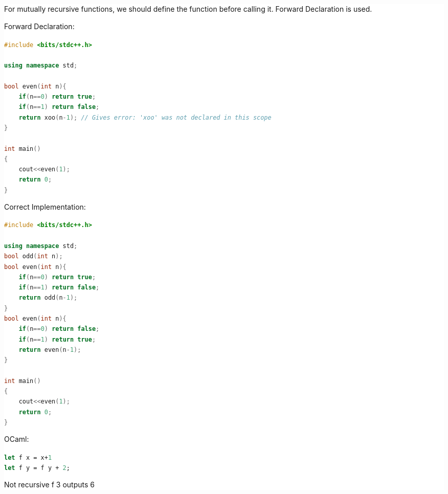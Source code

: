 
For mutually recursive functions, we should define the function before calling it. Forward Declaration is used.

Forward Declaration:
```cpp
#include <bits/stdc++.h>

using namespace std;

bool even(int n){
	if(n==0) return true;
	if(n==1) return false;
	return xoo(n-1); // Gives error: 'xoo' was not declared in this scope
}

int main()
{
	cout<<even(1);
	return 0;
}
```
Correct Implementation:
```cpp
#include <bits/stdc++.h>

using namespace std;
bool odd(int n);
bool even(int n){
	if(n==0) return true;
	if(n==1) return false;
	return odd(n-1);
}
bool even(int n){
	if(n==0) return false;
	if(n==1) return true;
	return even(n-1);
}

int main()
{
	cout<<even(1);
	return 0;
}
```

OCaml:
```OCaml
let f x = x+1
let f y = f y + 2;
```

Not recursive
f 3 outputs 6
